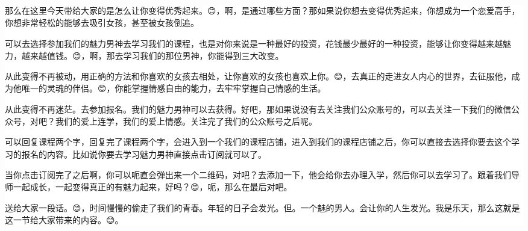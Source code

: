 那么在这里今天带给大家的是怎么让你变得优秀起来。😊，啊，是通过哪些方面？那如果说你想去变得优秀起来，你想成为一个恋爱高手，你想非常轻松的能够去吸引女孩，甚至被女孩倒追。

可以去选择参加我们的魅力男神去学习我们的课程，也是对你来说是一种最好的投资，花钱最少最好的一种投资，能够让你变得越来越魅力，越来越值钱。😊，啊，那去学习我们的那位男神，你能得到三大改变。

从此变得不再被动，用正确的方法和你喜欢的女孩去相处，让你喜欢的女孩也喜欢上你。😊，去真正的走进女人内心的世界，去征服他，成为他唯一的灵魂的伴侣。😊，你能掌握情感自由的能力，去牢牢掌握自己情感的生活。

从此变得不再迷茫。去参加报名。我们的魅力男神可以去获得。好吧，那如果说没有去关注我们公众账号的，可以去关注一下我们的微信公众号，对吧？我们的爱上连学，我们的爱上情感。关注完了我们的公众账号之后呢。

可以回复课程两个字，回复完了课程两个字，会进入到一个我们的课程店铺，进入到我们的课程店铺之后，你可以直接去选择你要去这个学习的报名的内容。比如说你要去学习魅力男神直接点击订阅就可以了。

当你点击订阅完了之后啊，你可以呃直会弹出来一个二维码，对吧？去添加一下，他会给你去办理入学，然后你可以去学习了。跟着我们导师一起成长，一起变得真正的有魅力起来，好吗？😊，呃，那么在最后对吧。

送给大家一段话。😊，时间慢慢的偷走了我们的青春。年轻的日子会发光。但。一个魅的男人。会让你的人生发光。我是乐天，那么这就是这一节给大家带来的内容。😊。

